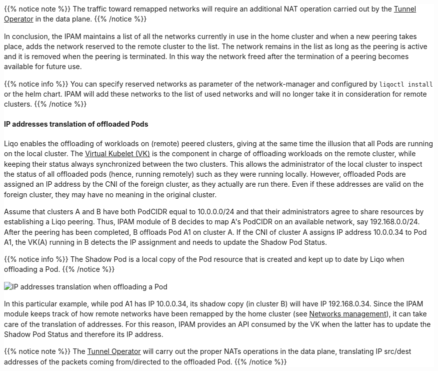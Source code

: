 {{% notice note %}}
The traffic toward remapped networks will require an additional NAT operation carried out by the [Tunnel Operator](../gateway#tunnel-operator) in the data plane.
{{% /notice %}}

In conclusion, the IPAM maintains a list of all the networks currently in use in the home cluster and when a new peering takes place, adds the network reserved to the remote cluster to the list. The network remains in the list as long as the peering is active and it is removed when the peering is terminated. In this way the network freed after the termination of a peering becomes available for future use.

{{% notice info %}}
You can specify reserved networks as parameter of the network-manager and configured by `liqoctl install` or the helm chart. IPAM will add these networks to the list of used networks and will no longer take it in consideration for remote clusters.
{{% /notice %}}

#### IP addresses translation of offloaded Pods
Liqo enables the offloading of workloads on (remote) peered clusters, giving at the same time the illusion that all Pods are running on the local cluster.
The [Virtual Kubelet (VK)](../../../offloading#virtual-kubelet) is the component in charge of offloading workloads on the remote cluster, while keeping their status always synchronized between the two clusters.
This allows the administrator of the local cluster to inspect the status of all offloaded pods (hence, running remotely) such as they were running locally.
However, offloaded Pods are assigned an IP address by the CNI of the foreign cluster, as they actually are run there.
Even if these addresses are valid on the foreign cluster, they may have no meaning in the original cluster.

Assume that clusters A and B have both PodCIDR equal to 10.0.0.0/24 and that their administrators agree to share resources by establishing a Liqo peering.
Thus, IPAM module of B decides to map A's PodCIDR on an available network, say 192.168.0.0/24.
After the peering has been completed, B offloads Pod A1 on cluster A.
If the CNI of cluster A assigns IP address 10.0.0.34 to Pod A1, the VK(A) running in B detects the IP assignment and needs to update the Shadow Pod Status.

{{% notice info %}}
The Shadow Pod is a local copy of the Pod resource that is created and kept up to date by Liqo when offloading a Pod.
{{% /notice %}}

![IP addresses translation when offloading a Pod](../../../../images/liqonet/offloaded-pod-ip.png)

In this particular example, while pod A1 has IP 10.0.0.34, its shadow copy (in cluster B) will have IP 192.168.0.34.
Since the IPAM module keeps track of how remote networks have been remapped by the home cluster (see [Networks management](#networks-management)), it can take care of the translation of addresses.
For this reason, IPAM provides an API consumed by the VK when the latter has to update the Shadow Pod Status and therefore its IP address.

{{% notice note %}}
The [Tunnel Operator](../gateway#tunnel-operator) will carry out the proper NATs operations in the data plane, translating IP src/dest addresses of the packets coming from/directed to the offloaded Pod.
{{% /notice %}}

